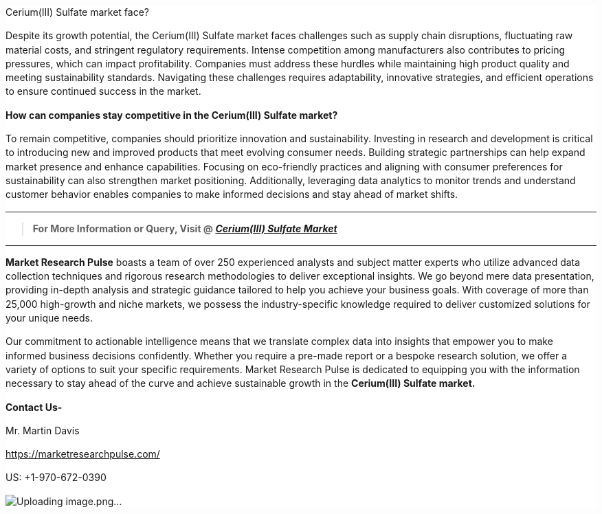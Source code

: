 Cerium(III) Sulfate market face?</strong></p><p>Despite its growth potential, the Cerium(III) Sulfate market faces challenges such as supply chain disruptions, fluctuating raw material costs, and stringent regulatory requirements. Intense competition among manufacturers also contributes to pricing pressures, which can impact profitability. Companies must address these hurdles while maintaining high product quality and meeting sustainability standards. Navigating these challenges requires adaptability, innovative strategies, and efficient operations to ensure continued success in the market.</p><p><strong>How can companies stay competitive in the Cerium(III) Sulfate market?</strong></p><p>To remain competitive, companies should prioritize innovation and sustainability. Investing in research and development is critical to introducing new and improved products that meet evolving consumer needs. Building strategic partnerships can help expand market presence and enhance capabilities. Focusing on eco-friendly practices and aligning with consumer preferences for sustainability can also strengthen market positioning. Additionally, leveraging data analytics to monitor trends and understand customer behavior enables companies to make informed decisions and stay ahead of market shifts.</p><hr /><blockquote><p><strong>For More Information or Query, Visit @&nbsp;<em><a href="https://marketresearchpulse.com/report/117081/ceriumiii-sulfate-market?utm_source=Linkedin&utm_medium=019">Cerium(III) Sulfate Market</a></em></strong></p></blockquote><hr /><p><strong>Market Research Pulse</strong> boasts a team of over 250 experienced analysts and subject matter experts who utilize advanced data collection techniques and rigorous research methodologies to deliver exceptional insights. We go beyond mere data presentation, providing in-depth analysis and strategic guidance tailored to help you achieve your business goals. With coverage of more than 25,000 high-growth and niche markets, we possess the industry-specific knowledge required to deliver customized solutions for your unique needs.</p><p>Our commitment to actionable intelligence means that we translate complex data into insights that empower you to make informed business decisions confidently. Whether you require a pre-made report or a bespoke research solution, we offer a variety of options to suit your specific requirements. Market Research Pulse is dedicated to equipping you with the information necessary to stay ahead of the curve and achieve sustainable growth in the <strong>Cerium(III) Sulfate market.</strong></p><p><strong>Contact Us-</strong></p><p>Mr. Martin Davis</p><p>https://marketresearchpulse.com/</p><p>US: +1-970-672-0390</p>
![Uploading image.png…]()
